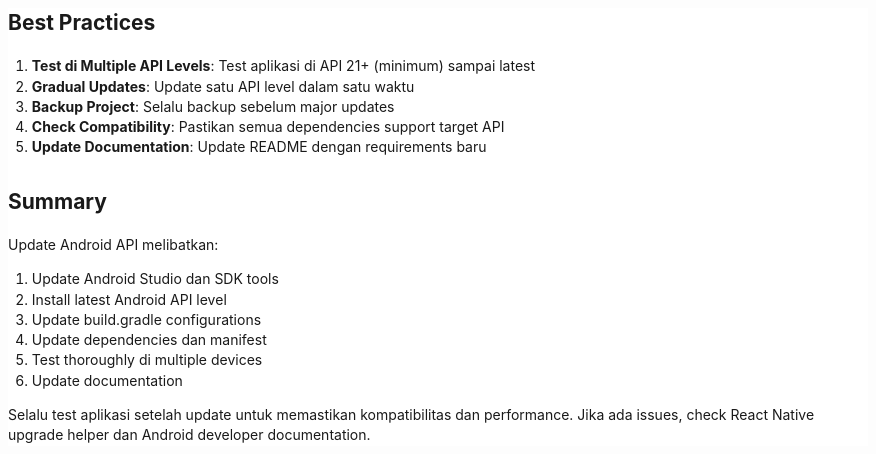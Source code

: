 ## Best Practices

1. **Test di Multiple API Levels**: Test aplikasi di API 21+ (minimum) sampai latest
2. **Gradual Updates**: Update satu API level dalam satu waktu
3. **Backup Project**: Selalu backup sebelum major updates
4. **Check Compatibility**: Pastikan semua dependencies support target API
5. **Update Documentation**: Update README dengan requirements baru

## Summary

Update Android API melibatkan:
1. Update Android Studio dan SDK tools
2. Install latest Android API level
3. Update build.gradle configurations
4. Update dependencies dan manifest
5. Test thoroughly di multiple devices
6. Update documentation

Selalu test aplikasi setelah update untuk memastikan kompatibilitas dan performance. Jika ada issues, check React Native upgrade helper dan Android developer documentation. 